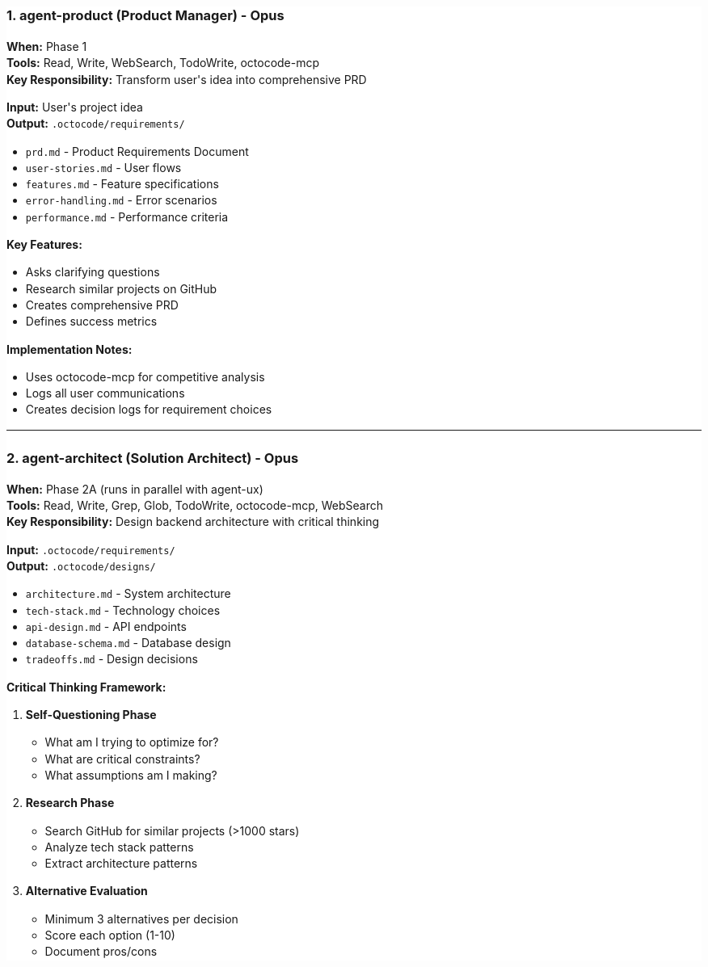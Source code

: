 ### 1. agent-product (Product Manager) - Opus

**When:** Phase 1  
**Tools:** Read, Write, WebSearch, TodoWrite, octocode-mcp  
**Key Responsibility:** Transform user's idea into comprehensive PRD

**Input:** User's project idea  
**Output:** `.octocode/requirements/`
- `prd.md` - Product Requirements Document
- `user-stories.md` - User flows
- `features.md` - Feature specifications
- `error-handling.md` - Error scenarios
- `performance.md` - Performance criteria

**Key Features:**
- Asks clarifying questions
- Research similar projects on GitHub
- Creates comprehensive PRD
- Defines success metrics

**Implementation Notes:**
- Uses octocode-mcp for competitive analysis
- Logs all user communications
- Creates decision logs for requirement choices

---

### 2. agent-architect (Solution Architect) - Opus

**When:** Phase 2A (runs in parallel with agent-ux)  
**Tools:** Read, Write, Grep, Glob, TodoWrite, octocode-mcp, WebSearch  
**Key Responsibility:** Design backend architecture with critical thinking

**Input:** `.octocode/requirements/`  
**Output:** `.octocode/designs/`
- `architecture.md` - System architecture
- `tech-stack.md` - Technology choices
- `api-design.md` - API endpoints
- `database-schema.md` - Database design
- `tradeoffs.md` - Design decisions

**Critical Thinking Framework:**
1. **Self-Questioning Phase**
   - What am I trying to optimize for?
   - What are critical constraints?
   - What assumptions am I making?

2. **Research Phase**
   - Search GitHub for similar projects (>1000 stars)
   - Analyze tech stack patterns
   - Extract architecture patterns

3. **Alternative Evaluation**
   - Minimum 3 alternatives per decision
   - Score each option (1-10)
   - Document pros/cons
